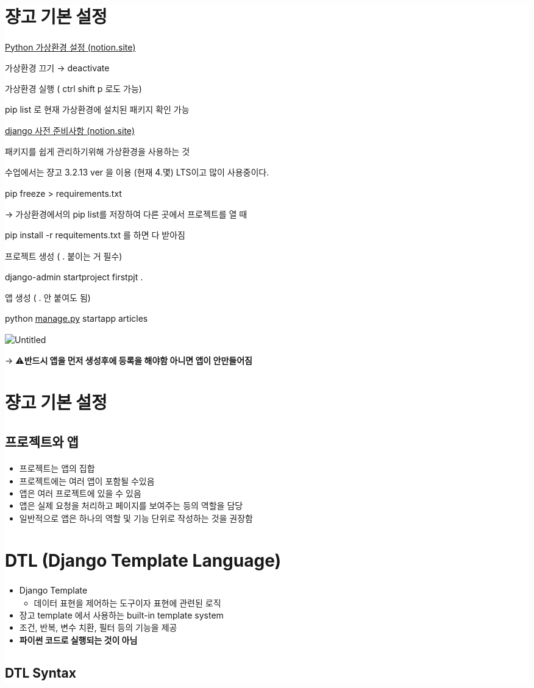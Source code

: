 # 쟝고 기본 설정

[Python 가상환경 설정 (notion.site)](https://www.notion.so/Python-5789f72fc45047b696c1d6364ec07a8f)

가상환경 끄기 → deactivate

가상환경 실행 ( ctrl shift p 로도 가능)

pip list 로 현재 가상환경에 설치된 패키지 확인 가능

[django 사전 준비사항 (notion.site)](https://www.notion.so/django-d740640e4fb6472da39c1ba948b004b4)

패키지를 쉽게 관리하기위해 가상환경을 사용하는 것

수업에서는 쟝고 3.2.13 ver 을 이용 (현재 4.몇) LTS이고 많이 사용중이다.

pip freeze > requirements.txt

→ 가상환경에서의 pip list를 저장하여 다른 곳에서 프로젝트를 열 때 

pip install -r requitements.txt 를 하면 다 받아짐

프로젝트 생성 ( . 붙이는 거 필수)

django-admin startproject firstpjt .

앱 생성 ( . 안 붙여도 됨)

python [manage.py](http://manage.py/) startapp articles

![Untitled](%E1%84%8C%E1%85%A1%E1%86%BC%E1%84%80%E1%85%A9%E1%84%83%E1%85%A2%E1%84%87%E1%85%B5%E1%84%85%E1%85%B3%E1%86%AF%E1%84%92%E1%85%A1%E1%84%8C%E1%85%A1%20d952cda43ebc47979eb2bd5bdf4fd220/Untitled.png)

→ ⚠**반드시 앱을 먼저 생성후에 등록을 해야함 아니면 앱이 안만들어짐**

# 쟝고 기본 설정

## 프로젝트와 앱

- 프로젝트는 앱의 집합
- 프로젝트에는 여러 앱이 포함될 수있음
- 앱은 여러 프로젝트에 있을 수 있음
- 앱은 실제 요청을 처리하고 페이지를 보여주는 등의 역할을 담당
- 일반적으로 앱은 하나의 역할 및 기능 단위로 작성하는 것을 권장함

# DTL (Django Template Language)

- Django Template
    - 데이터 표현을 제어하는 도구이자 표현에 관련된 로직
- 장고 template 에서 사용하는 built-in template system
- 조건, 반복, 변수 치환, 필터 등의 기능을 제공
- **파이썬 코드로 실행되는 것이 아님**

## DTL Syntax
